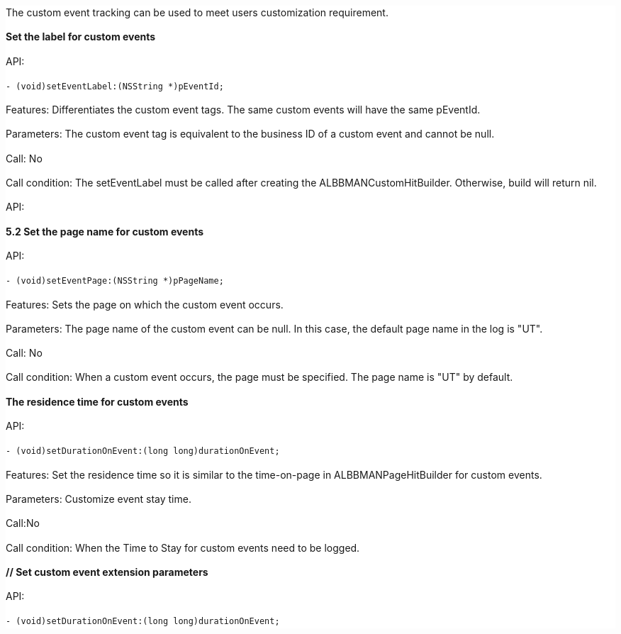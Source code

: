 The custom event tracking can be used to meet users customization requirement.

**Set the label for custom events**

API:

```
- (void)setEventLabel:(NSString *)pEventId;
```

Features: Differentiates the custom event tags. The same custom events will have the same pEventId.

Parameters: The custom event tag is equivalent to the business ID of a custom event and cannot be null.

Call: No

Call condition: The setEventLabel must be called after creating the ALBBMANCustomHitBuilder. Otherwise, build will return nil.

API:

**5.2 Set the page name for custom events**

API:

```
- (void)setEventPage:(NSString *)pPageName;
```

Features: Sets the page on which the custom event occurs.

Parameters: The page name of the custom event can be null. In this case, the default page name in the log is "UT".

Call: No

Call condition: When a custom event occurs, the page must be specified. The page name is "UT" by default.

**The residence time for custom events**

API:

```
- (void)setDurationOnEvent:(long long)durationOnEvent;
```

Features: Set the residence time so it is similar to the time-on-page in ALBBMANPageHitBuilder for custom events.

Parameters: Customize event stay time.

Call:No

Call condition: When the Time to Stay for custom events need to be logged.

**// Set custom event extension parameters**

API:

```
- (void)setDurationOnEvent:(long long)durationOnEvent;
```
